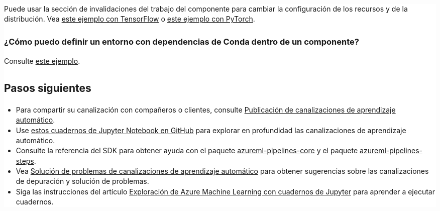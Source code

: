 
Puede usar la sección de invalidaciones del trabajo del componente para cambiar la configuración de los recursos y de la distribución. Vea [este ejemplo con TensorFlow](https://github.com/Azure/azureml-examples/blob/cli-preview/cli/jobs/pipelines-with-components/basics/6a_tf_hello_world/) o [este ejemplo con PyTorch](https://github.com/Azure/azureml-examples/blob/cli-preview/cli/jobs/pipelines-with-components/basics/6y_pytorch_hello_world).  

### <a name="how-can-i-define-an-environment-with-conda-dependencies-inside-a-component"></a>¿Cómo puedo definir un entorno con dependencias de Conda dentro de un componente?
Consulte [este ejemplo](https://github.com/Azure/azureml-examples/blob/cli-preview/cli/jobs/pipelines-with-components/basics/5c_env_conda_file).
 

## <a name="next-steps"></a>Pasos siguientes

- Para compartir su canalización con compañeros o clientes, consulte [Publicación de canalizaciones de aprendizaje automático](how-to-deploy-pipelines.md).
- Use [estos cuadernos de Jupyter Notebook en GitHub](https://aka.ms/aml-pipeline-readme) para explorar en profundidad las canalizaciones de aprendizaje automático.
- Consulte la referencia del SDK para obtener ayuda con el paquete [azureml-pipelines-core](/python/api/azureml-pipeline-core/) y el paquete [azureml-pipelines-steps](/python/api/azureml-pipeline-steps/).
- Vea [Solución de problemas de canalizaciones de aprendizaje automático](how-to-debug-pipelines.md) para obtener sugerencias sobre las canalizaciones de depuración y solución de problemas.
- Siga las instrucciones del artículo [Exploración de Azure Machine Learning con cuadernos de Jupyter](samples-notebooks.md) para aprender a ejecutar cuadernos.
